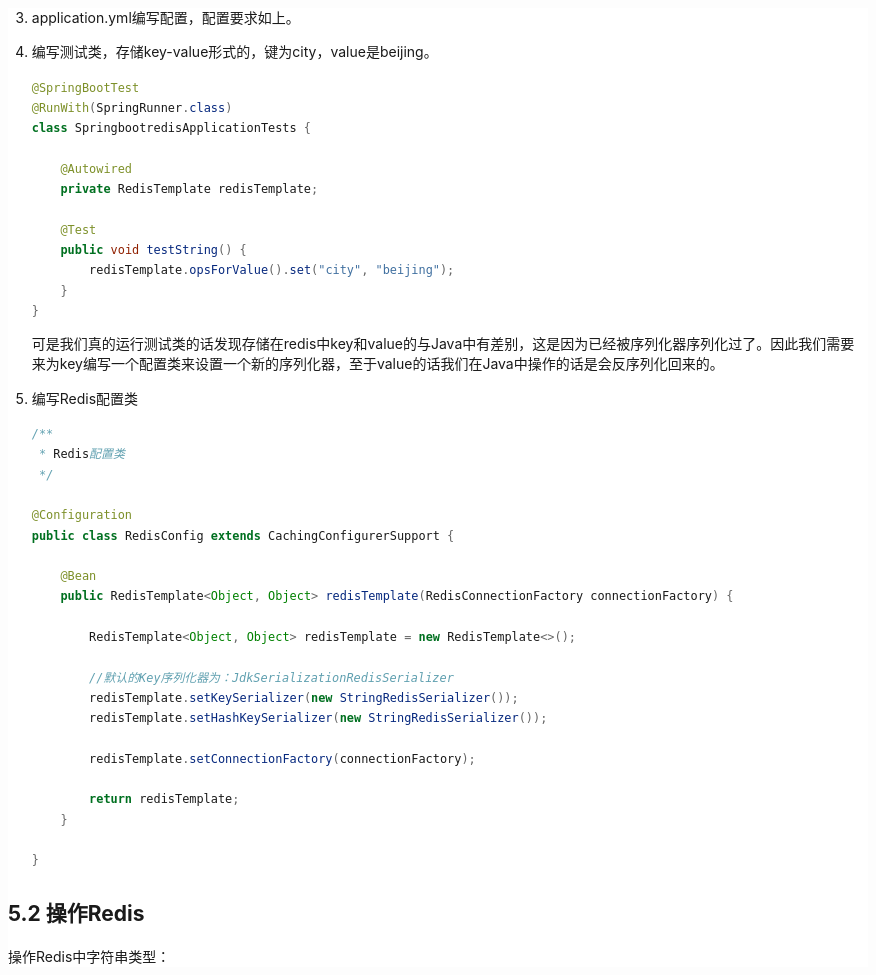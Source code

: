 3. application.yml编写配置，配置要求如上。

4. 编写测试类，存储key-value形式的，键为city，value是beijing。

   ```java
   @SpringBootTest
   @RunWith(SpringRunner.class)
   class SpringbootredisApplicationTests {
   
       @Autowired
       private RedisTemplate redisTemplate;
   
       @Test
       public void testString() {
           redisTemplate.opsForValue().set("city", "beijing");
       }
   }
   ```

   可是我们真的运行测试类的话发现存储在redis中key和value的与Java中有差别，这是因为已经被序列化器序列化过了。因此我们需要来为key编写一个配置类来设置一个新的序列化器，至于value的话我们在Java中操作的话是会反序列化回来的。

5. 编写Redis配置类

   ```java
   /**
    * Redis配置类
    */
   
   @Configuration
   public class RedisConfig extends CachingConfigurerSupport {
   
       @Bean
       public RedisTemplate<Object, Object> redisTemplate(RedisConnectionFactory connectionFactory) {
   
           RedisTemplate<Object, Object> redisTemplate = new RedisTemplate<>();
   
           //默认的Key序列化器为：JdkSerializationRedisSerializer
           redisTemplate.setKeySerializer(new StringRedisSerializer());
           redisTemplate.setHashKeySerializer(new StringRedisSerializer());
   
           redisTemplate.setConnectionFactory(connectionFactory);
   
           return redisTemplate;
       }
   
   }
   ```

## 5.2 操作Redis

操作Redis中字符串类型：
